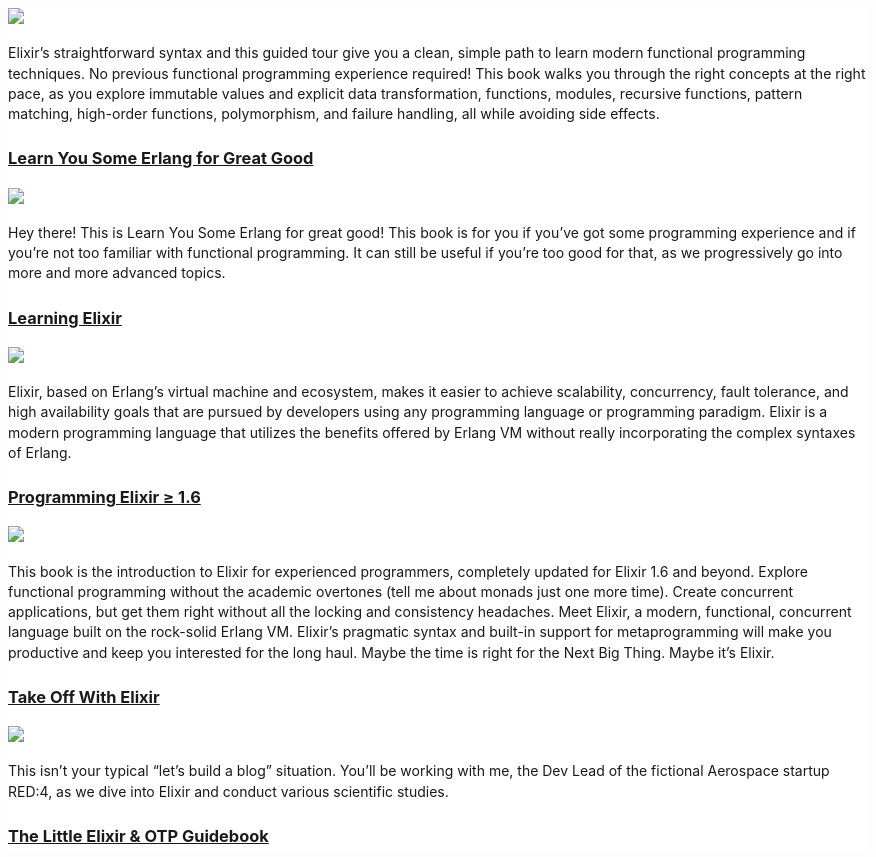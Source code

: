 <img src="http://t3.gstatic.com/images?q=tbn:ANd9GcSKqtSJPiXGRxX140Y-BAXI7Bt7ja9965hL_Xo4CVVBbrVNOlbm" width="120px"/>

Elixir’s straightforward syntax and this guided tour give you a clean, simple path to learn modern functional programming techniques. No previous functional programming experience required! This book walks you through the right concepts at the right pace, as you explore immutable values and explicit data transformation, functions, modules, recursive functions, pattern matching, high-order functions, polymorphism, and failure handling, all while avoiding side effects.

### [Learn You Some Erlang for Great Good](http://learnyousomeerlang.com)

<img src="https://www.nostarch.com/sites/default/files/imagecache/product_main_page/erlang_newsmall.png" width="120px"/>

Hey there! This is Learn You Some Erlang for great good! This book is for you if you’ve got some programming experience and if you’re not too familiar with functional programming. It can still be useful if you’re too good for that, as we progressively go into more and more advanced topics.

### [Learning Elixir](https://www.packtpub.com/application-development/learning-elixir)

<img src="https://d255esdrn735hr.cloudfront.net/sites/default/files/imagecache/ppv4_main_book_cover/B04907_MockupCover_Normal.jpg" width="120px"/>

Elixir, based on Erlang’s virtual machine and ecosystem, makes it easier to achieve scalability, concurrency, fault tolerance, and high availability goals that are pursued by developers using any programming language or programming paradigm. Elixir is a modern programming language that utilizes the benefits offered by Erlang VM without really incorporating the complex syntaxes of Erlang.

### [Programming Elixir ≥ 1.6](https://pragprog.com/book/elixir16/programming-elixir-1-6)

<img src="https://images-na.ssl-images-amazon.com/images/I/4181m33RmQL._SX415_BO1,204,203,200_.jpg" width="120px"/>

This book is the introduction to Elixir for experienced programmers, completely updated for Elixir 1.6 and beyond. Explore functional programming without the academic overtones (tell me about monads just one more time). Create concurrent applications, but get them right without all the locking and consistency headaches. Meet Elixir, a modern, functional, concurrent language built on the rock-solid Erlang VM. Elixir’s pragmatic syntax and built-in support for metaprogramming will make you productive and keep you interested for the long haul. Maybe the time is right for the Next Big Thing. Maybe it’s Elixir.

### [Take Off With Elixir](https://startlearningelixir.com/r/take-off-with-elixir)

<img src="https://startlearningelixir.com/images/resources/take-off-with-elixir-4c474927f8e6533e07bf2a8f18194d54.jpg?vsn=d" width="120px"/>

This isn’t your typical “let’s build a blog” situation. You’ll be working with me, the Dev Lead of the fictional Aerospace startup RED:4, as we dive into Elixir and conduct various scientific studies.

### [The Little Elixir & OTP Guidebook](https://www.manning.com/books/the-little-elixir-and-otp-guidebook)
